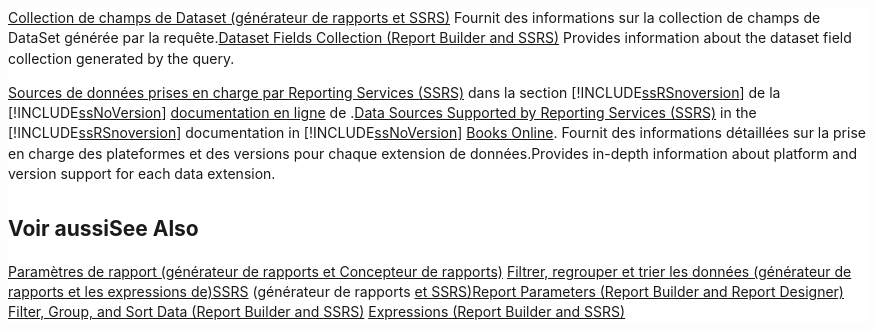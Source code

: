  <span data-ttu-id="f8bf5-198">[Collection de champs de Dataset &#40;générateur de rapports et SSRS&#41;](dataset-fields-collection-report-builder-and-ssrs.md) Fournit des informations sur la collection de champs de DataSet générée par la requête.</span><span class="sxs-lookup"><span data-stu-id="f8bf5-198">[Dataset Fields Collection &#40;Report Builder and SSRS&#41;](dataset-fields-collection-report-builder-and-ssrs.md) Provides information about the dataset field collection generated by the query.</span></span>

 <span data-ttu-id="f8bf5-199">[Sources de données prises en charge par Reporting Services &#40;SSRS&#41;](../create-deploy-and-manage-mobile-and-paginated-reports.md) dans la section [!INCLUDE[ssRSnoversion](../../../includes/ssrsnoversion-md.md)] de la [!INCLUDE[ssNoVersion](../../../includes/ssnoversion-md.md)] [documentation en ligne](https://go.microsoft.com/fwlink/?linkid=121312) de .</span><span class="sxs-lookup"><span data-stu-id="f8bf5-199">[Data Sources Supported by Reporting Services &#40;SSRS&#41;](../create-deploy-and-manage-mobile-and-paginated-reports.md) in the [!INCLUDE[ssRSnoversion](../../../includes/ssrsnoversion-md.md)] documentation in [!INCLUDE[ssNoVersion](../../../includes/ssnoversion-md.md)] [Books Online](https://go.microsoft.com/fwlink/?linkid=121312).</span></span>
<span data-ttu-id="f8bf5-200">Fournit des informations détaillées sur la prise en charge des plateformes et des versions pour chaque extension de données.</span><span class="sxs-lookup"><span data-stu-id="f8bf5-200">Provides in-depth information about platform and version support for each data extension.</span></span>

## <a name="see-also"></a><span data-ttu-id="f8bf5-201">Voir aussi</span><span class="sxs-lookup"><span data-stu-id="f8bf5-201">See Also</span></span>
 <span data-ttu-id="f8bf5-202">[Paramètres de rapport &#40;générateur de rapports et Concepteur de rapports&#41;](../report-design/report-parameters-report-builder-and-report-designer.md) [Filtrer, regrouper et trier les données &#40;générateur de rapports et les expressions de&#41;SSRS](../report-design/filter-group-and-sort-data-report-builder-and-ssrs.md) &#40;générateur de rapports [et SSRS&#41;](../report-design/expressions-report-builder-and-ssrs.md)</span><span class="sxs-lookup"><span data-stu-id="f8bf5-202">[Report Parameters &#40;Report Builder and Report Designer&#41;](../report-design/report-parameters-report-builder-and-report-designer.md) [Filter, Group, and Sort Data &#40;Report Builder and SSRS&#41;](../report-design/filter-group-and-sort-data-report-builder-and-ssrs.md) [Expressions &#40;Report Builder and SSRS&#41;](../report-design/expressions-report-builder-and-ssrs.md)</span></span>
